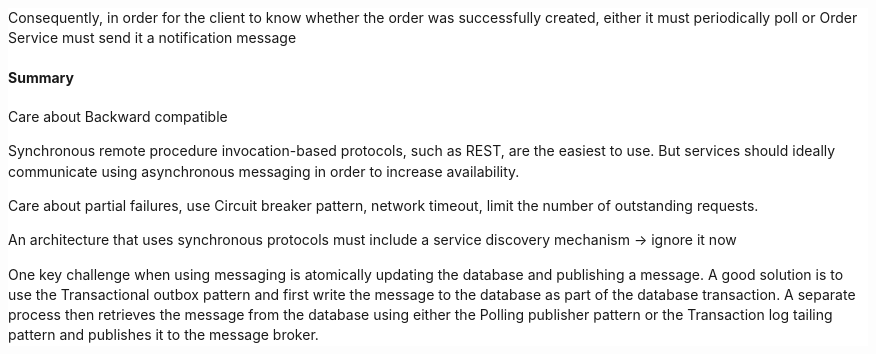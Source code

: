 Consequently, in order for the client to know whether the order
was successfully created, either it must periodically poll or Order Service must send it
a notification message

#### Summary
Care about Backward compatible

Synchronous remote procedure invocation-based protocols, such as REST, are the easiest to use. But services should ideally communicate using asynchronous messaging in order to
increase availability.

Care about partial failures, use Circuit breaker pattern, network timeout, limit the number of outstanding requests.

An architecture that uses synchronous protocols must include a service discovery mechanism -> ignore it now

One key challenge when using messaging is atomically updating the database
and publishing a message. A good solution is to use the Transactional outbox
pattern and first write the message to the database as part of the database transaction.  A separate process then retrieves the message from the database using
either the Polling publisher pattern or the Transaction log tailing pattern and
publishes it to the message broker.